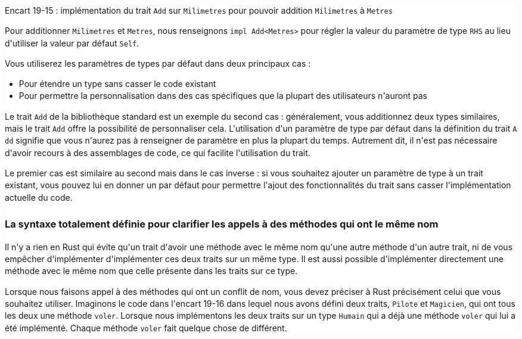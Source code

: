 

<span class="caption">Encart 19-15 : implémentation du trait `Add` sur
`Milimetres` pour pouvoir addition `Milimetres` à `Metres`</span>



Pour additionner `Milimetres` et `Metres`, nous renseignons
`impl Add<Metres>` pour régler la valeur du paramètre de type `RHS` au lieu
d'utiliser la valeur par défaut `Self`.



Vous utiliserez les paramètres de types par défaut dans deux principaux cas :



* Pour étendre un type sans casser le code existant
* Pour permettre la personnalisation dans des cas spécifiques que la plupart
  des utilisateurs n'auront pas



Le trait `Add` de la bibliothèque standard est un exemple du second cas :
généralement, vous additionnez deux types similaires, mais le trait `Add` offre
la possibilité de personnaliser cela. L'utilisation d'un paramètre de type par
défaut dans la définition du trait `Add` signifie que vous n'aurez pas à
renseigner de paramètre en plus la plupart du temps. Autrement dit, il n'est
pas nécessaire d'avoir recours à des assemblages de code, ce qui facilite
l'utilisation du trait.



Le premier cas est similaire au second mais dans le cas inverse : si vous
souhaitez ajouter un paramètre de type à un trait existant, vous pouvez lui en
donner un par défaut pour permettre l'ajout des fonctionnalités du trait sans
casser l'implémentation actuelle du code.



### La syntaxe totalement définie pour clarifier les appels à des méthodes qui ont le même nom



Il n'y a rien en Rust qui évite qu'un trait d'avoir une méthode avec le même
nom qu'une autre méthode d'un autre trait, ni de vous empêcher d'implémenter
d'implémenter ces deux traits sur un même type. Il est aussi possible
d'implémenter directement une méthode avec le même nom que celle présente dans
les traits sur ce type.



Lorsque nous faisons appel à des méthodes qui ont un conflit de nom, vous devez
préciser à Rust précisément celui que vous souhaitez utiliser. Imaginons le
code dans l'encart 19-16 dans lequel nous avons défini deux traits, `Pilote` et
`Magicien`, qui ont tous les deux une méthode `voler`. Lorsque nous
implémentons les deux traits sur un type `Humain` qui a déjà une méthode
`voler` qui lui a été implémenté. Chaque méthode `voler` fait quelque chose de
différent.


